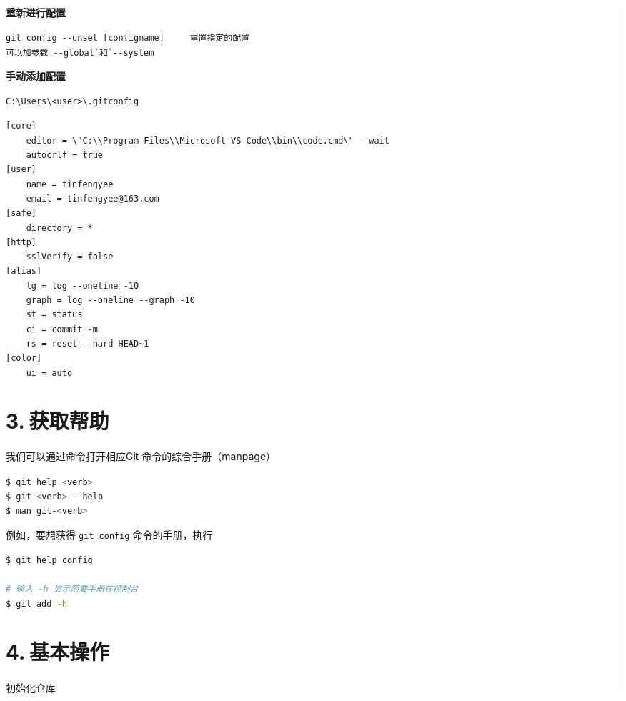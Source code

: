 **重新进行配置**

```
git config --unset [configname]		重置指定的配置
可以加参数 --global`和`--system
```

**手动添加配置**

`C:\Users\<user>\.gitconfig` 

```
[core]
	editor = \"C:\\Program Files\\Microsoft VS Code\\bin\\code.cmd\" --wait
	autocrlf = true
[user]
	name = tinfengyee
	email = tinfengyee@163.com
[safe]
	directory = *
[http]
	sslVerify = false
[alias]
	lg = log --oneline -10
	graph = log --oneline --graph -10
	st = status
	ci = commit -m
	rs = reset --hard HEAD~1
[color]
	ui = auto
```

# 3. 获取帮助

我们可以通过命令打开相应Git 命令的综合手册（manpage）

```bash
$ git help <verb>
$ git <verb> --help
$ man git-<verb>
```

例如，要想获得 `git config` 命令的手册，执行

```bash
$ git help config

# 输入 -h 显示简要手册在控制台
$ git add -h
```

# 4. 基本操作

初始化仓库
